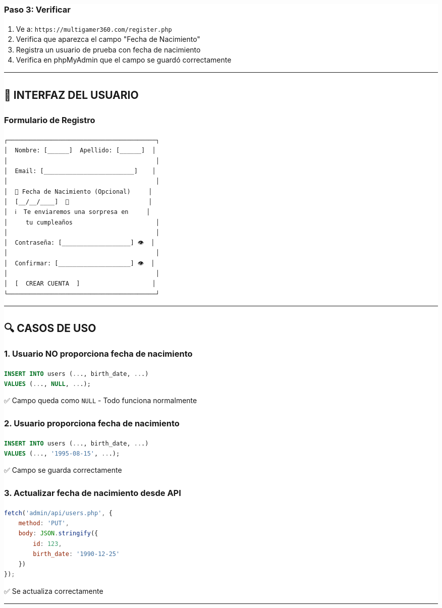### **Paso 3: Verificar**

1. Ve a: `https://multigamer360.com/register.php`
2. Verifica que aparezca el campo "Fecha de Nacimiento"
3. Registra un usuario de prueba con fecha de nacimiento
4. Verifica en phpMyAdmin que el campo se guardó correctamente

---

## 🎨 INTERFAZ DEL USUARIO

### **Formulario de Registro**

```
┌─────────────────────────────────────────┐
│  Nombre: [______]  Apellido: [______]  │
│                                         │
│  Email: [_________________________]    │
│                                         │
│  🎂 Fecha de Nacimiento (Opcional)     │
│  [__/__/____]  📅                      │
│  ℹ️  Te enviaremos una sorpresa en     │
│     tu cumpleaños                       │
│                                         │
│  Contraseña: [___________________] 👁️  │
│                                         │
│  Confirmar: [____________________] 👁️  │
│                                         │
│  [  CREAR CUENTA  ]                    │
└─────────────────────────────────────────┘
```

---

## 🔍 CASOS DE USO

### **1. Usuario NO proporciona fecha de nacimiento**
```sql
INSERT INTO users (..., birth_date, ...)
VALUES (..., NULL, ...);
```
✅ Campo queda como `NULL` - Todo funciona normalmente

### **2. Usuario proporciona fecha de nacimiento**
```sql
INSERT INTO users (..., birth_date, ...)
VALUES (..., '1995-08-15', ...);
```
✅ Campo se guarda correctamente

### **3. Actualizar fecha de nacimiento desde API**
```javascript
fetch('admin/api/users.php', {
    method: 'PUT',
    body: JSON.stringify({
        id: 123,
        birth_date: '1990-12-25'
    })
});
```
✅ Se actualiza correctamente

---